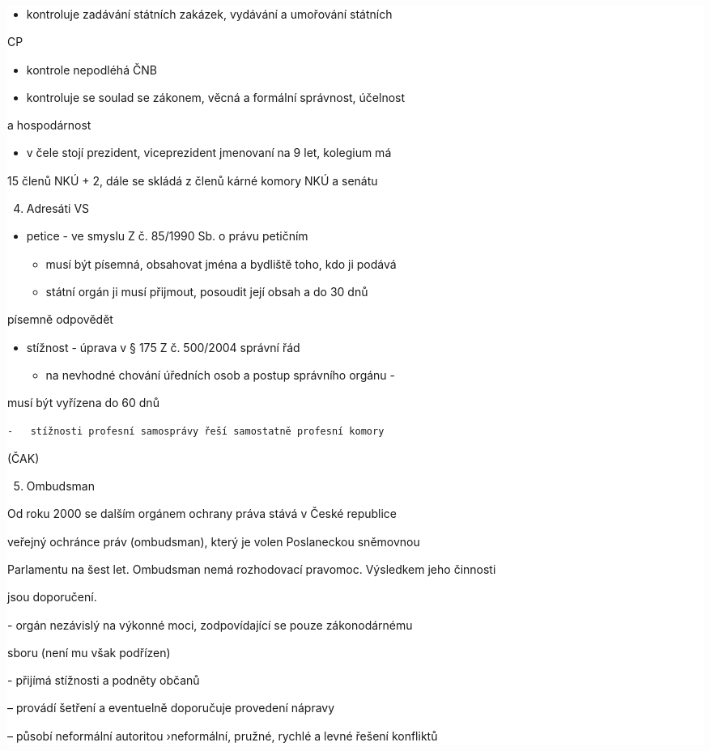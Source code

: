 -   kontroluje zadávání státních zakázek, vydávání a umořování státních 

CP

-   kontrole nepodléhá ČNB

-   kontroluje se soulad se zákonem, věcná a formální správnost, účelnost 

a
    hospodárnost

-   v čele stojí prezident, viceprezident jmenovaní na 9 let, kolegium má 

15
    členů NKÚ + 2, dále se skládá z členů kárné komory NKÚ a senátu

4) Adresáti VS

-   petice - ve smyslu Z č. 85/1990 Sb. o právu petičním

    -   musí být písemná, obsahovat jména a bydliště toho, kdo ji podává

    -   státní orgán ji musí přijmout, posoudit její obsah a do 30 dnů 

písemně
        odpovědět

-   stížnost - úprava v § 175 Z č. 500/2004 správní řád

    -   na nevhodné chování úředních osob a postup správního orgánu - 

musí být
        vyřízena do 60 dnů

    -   stížnosti profesní samosprávy řeší samostatně profesní komory 

(ČAK)

5) Ombudsman

Od roku 2000 se dalším orgánem ochrany práva stává v České republice 

veřejný
ochránce práv (ombudsman), který je volen Poslaneckou sněmovnou 

Parlamentu na
šest let. Ombudsman nemá rozhodovací pravomoc. Výsledkem jeho činnosti 

jsou
doporučení.

\- orgán nezávislý na výkonné moci, zodpovídající se pouze zákonodárnému 

sboru
(není mu však podřízen)

\- přijímá stížnosti a podněty občanů

– provádí šetření a eventuelně doporučuje provedení nápravy

– působí neformální autoritou ›neformální, pružné, rychlé a levné řešení
konfliktů
